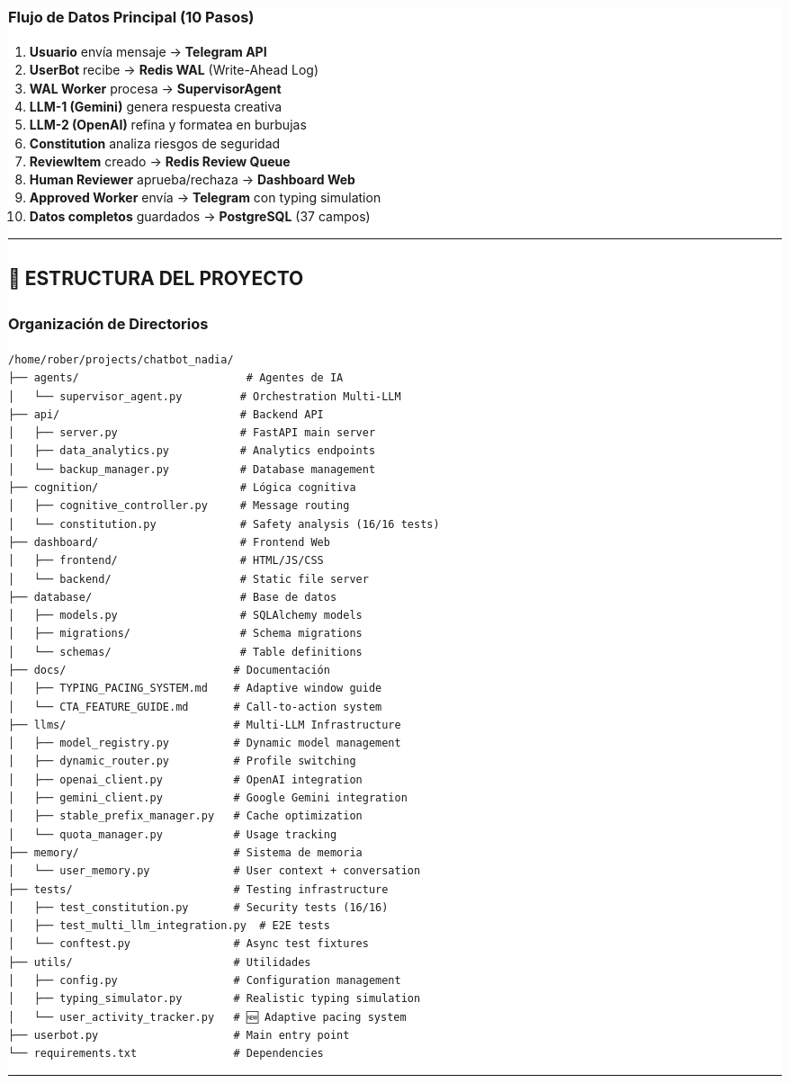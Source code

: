 ```
```

### **Flujo de Datos Principal (10 Pasos)**

1. **Usuario** envía mensaje → **Telegram API**
2. **UserBot** recibe → **Redis WAL** (Write-Ahead Log)
3. **WAL Worker** procesa → **SupervisorAgent**
4. **LLM-1 (Gemini)** genera respuesta creativa
5. **LLM-2 (OpenAI)** refina y formatea en burbujas
6. **Constitution** analiza riesgos de seguridad
7. **ReviewItem** creado → **Redis Review Queue**
8. **Human Reviewer** aprueba/rechaza → **Dashboard Web**
9. **Approved Worker** envía → **Telegram** con typing simulation
10. **Datos completos** guardados → **PostgreSQL** (37 campos)

---

## 🧩 **ESTRUCTURA DEL PROYECTO**

### **Organización de Directorios**

```
/home/rober/projects/chatbot_nadia/
├── agents/                          # Agentes de IA
│   └── supervisor_agent.py         # Orchestration Multi-LLM
├── api/                            # Backend API
│   ├── server.py                   # FastAPI main server
│   ├── data_analytics.py           # Analytics endpoints
│   └── backup_manager.py           # Database management
├── cognition/                      # Lógica cognitiva
│   ├── cognitive_controller.py     # Message routing
│   └── constitution.py             # Safety analysis (16/16 tests)
├── dashboard/                      # Frontend Web
│   ├── frontend/                   # HTML/JS/CSS
│   └── backend/                    # Static file server
├── database/                       # Base de datos
│   ├── models.py                   # SQLAlchemy models
│   ├── migrations/                 # Schema migrations
│   └── schemas/                    # Table definitions
├── docs/                          # Documentación
│   ├── TYPING_PACING_SYSTEM.md    # Adaptive window guide
│   └── CTA_FEATURE_GUIDE.md       # Call-to-action system
├── llms/                          # Multi-LLM Infrastructure
│   ├── model_registry.py          # Dynamic model management
│   ├── dynamic_router.py          # Profile switching
│   ├── openai_client.py           # OpenAI integration
│   ├── gemini_client.py           # Google Gemini integration
│   ├── stable_prefix_manager.py   # Cache optimization
│   └── quota_manager.py           # Usage tracking
├── memory/                        # Sistema de memoria
│   └── user_memory.py             # User context + conversation
├── tests/                         # Testing infrastructure
│   ├── test_constitution.py       # Security tests (16/16)
│   ├── test_multi_llm_integration.py  # E2E tests
│   └── conftest.py                # Async test fixtures
├── utils/                         # Utilidades
│   ├── config.py                  # Configuration management
│   ├── typing_simulator.py        # Realistic typing simulation
│   └── user_activity_tracker.py   # 🆕 Adaptive pacing system
├── userbot.py                     # Main entry point
└── requirements.txt               # Dependencies
```

---